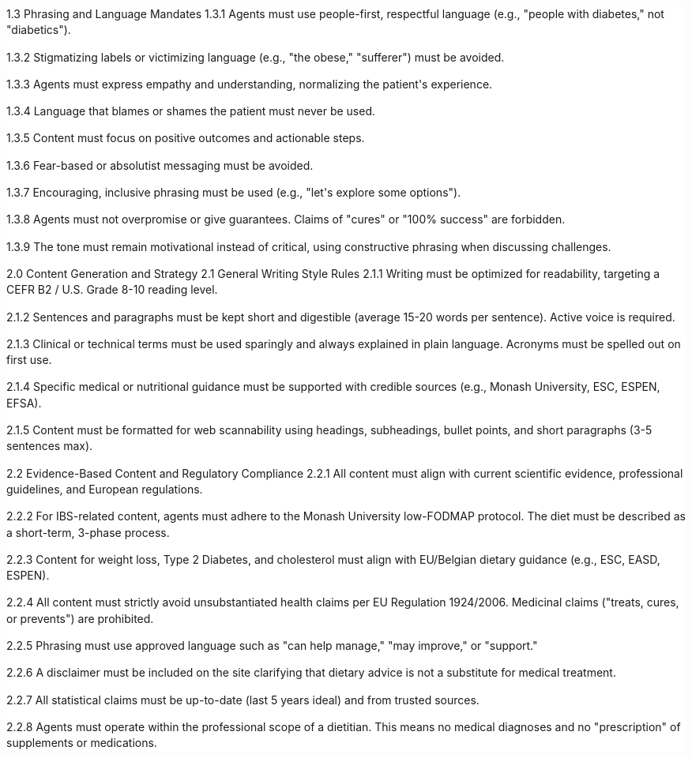 1.3 Phrasing and Language Mandates
1.3.1 Agents must use people-first, respectful language (e.g., "people with diabetes," not "diabetics").

1.3.2 Stigmatizing labels or victimizing language (e.g., "the obese," "sufferer") must be avoided.

1.3.3 Agents must express empathy and understanding, normalizing the patient's experience.

1.3.4 Language that blames or shames the patient must never be used.

1.3.5 Content must focus on positive outcomes and actionable steps.

1.3.6 Fear-based or absolutist messaging must be avoided.

1.3.7 Encouraging, inclusive phrasing must be used (e.g., "let's explore some options").

1.3.8 Agents must not overpromise or give guarantees. Claims of "cures" or "100% success" are forbidden.

1.3.9 The tone must remain motivational instead of critical, using constructive phrasing when discussing challenges.

2.0 Content Generation and Strategy
2.1 General Writing Style Rules
2.1.1 Writing must be optimized for readability, targeting a CEFR B2 / U.S. Grade 8-10 reading level.

2.1.2 Sentences and paragraphs must be kept short and digestible (average 15-20 words per sentence). Active voice is required.

2.1.3 Clinical or technical terms must be used sparingly and always explained in plain language. Acronyms must be spelled out on first use.

2.1.4 Specific medical or nutritional guidance must be supported with credible sources (e.g., Monash University, ESC, ESPEN, EFSA).

2.1.5 Content must be formatted for web scannability using headings, subheadings, bullet points, and short paragraphs (3-5 sentences max).

2.2 Evidence-Based Content and Regulatory Compliance
2.2.1 All content must align with current scientific evidence, professional guidelines, and European regulations.

2.2.2 For IBS-related content, agents must adhere to the Monash University low-FODMAP protocol. The diet must be described as a short-term, 3-phase process.

2.2.3 Content for weight loss, Type 2 Diabetes, and cholesterol must align with EU/Belgian dietary guidance (e.g., ESC, EASD, ESPEN).

2.2.4 All content must strictly avoid unsubstantiated health claims per EU Regulation 1924/2006. Medicinal claims ("treats, cures, or prevents") are prohibited.

2.2.5 Phrasing must use approved language such as "can help manage," "may improve," or "support."

2.2.6 A disclaimer must be included on the site clarifying that dietary advice is not a substitute for medical treatment.

2.2.7 All statistical claims must be up-to-date (last 5 years ideal) and from trusted sources.

2.2.8 Agents must operate within the professional scope of a dietitian. This means no medical diagnoses and no "prescription" of supplements or medications.
